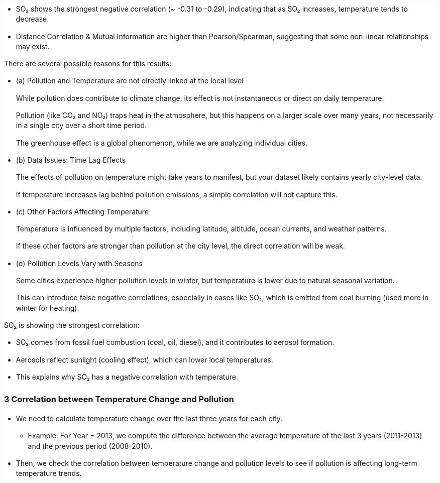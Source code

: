 - SO₂ shows the strongest negative correlation (~ -0.31 to -0.29), indicating that as SO₂ increases, temperature tends to decrease.

- Distance Correlation & Mutual Information are higher than Pearson/Spearman, suggesting that some non-linear relationships may exist.

There are several possible reasons for this results:

- (a) Pollution and Temperature are not directly linked at the local level

    While pollution does contribute to climate change, its effect is not instantaneous or direct on daily temperature.

    Pollution (like CO₂ and NO₂) traps heat in the atmosphere, but this happens on a larger scale over many years, not necessarily in a single city over a short time period.

    The greenhouse effect is a global phenomenon, while we are analyzing individual cities.

- (b) Data Issues: Time Lag Effects

    The effects of pollution on temperature might take years to manifest, but your dataset likely contains yearly city-level data.

    If temperature increases lag behind pollution emissions, a simple correlation will not capture this.

- (c) Other Factors Affecting Temperature

    Temperature is influenced by multiple factors, including latitude, altitude, ocean currents, and weather patterns.

    If these other factors are stronger than pollution at the city level, the direct correlation will be weak.

- (d) Pollution Levels Vary with Seasons

    Some cities experience higher pollution levels in winter, but temperature is lower due to natural seasonal variation.

    This can introduce false negative correlations, especially in cases like SO₂, which is emitted from coal burning (used more in winter for heating).

SO₂ is showing the strongest correlation:

- SO₂ comes from fossil fuel combustion (coal, oil, diesel), and it contributes to aerosol formation.

- Aerosols reflect sunlight (cooling effect), which can lower local temperatures.

- This explains why SO₂ has a negative correlation with temperature.

### 3 Correlation between Temperature Change and Pollution

- We need to calculate temperature change over the last three years for each city.

	- Example: For Year = 2013, we compute the difference between the average temperature of the last 3 years (2011-2013) and the previous period (2008-2010).

- Then, we check the correlation between temperature change and pollution levels to see if pollution is affecting long-term temperature trends.
